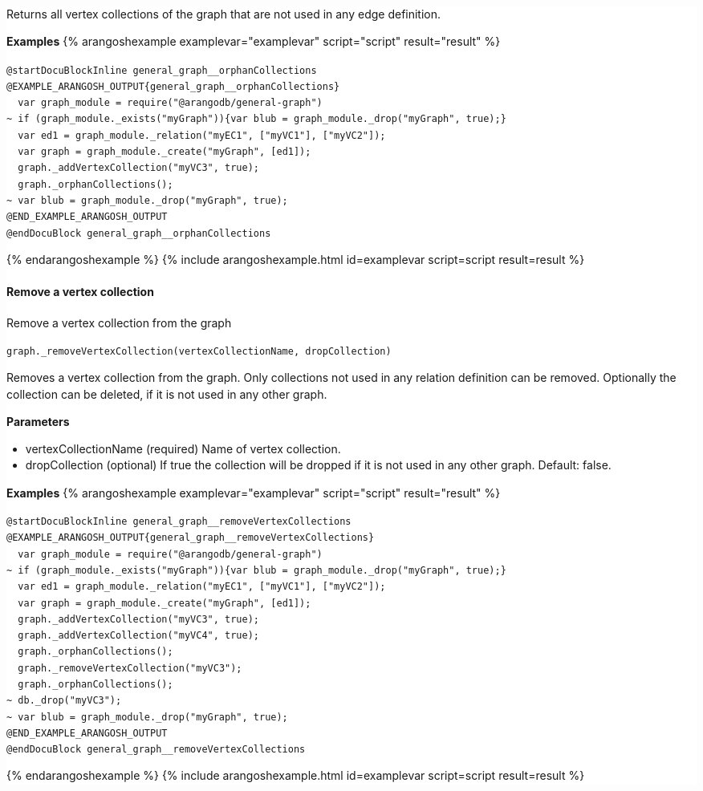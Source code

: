 Returns all vertex collections of the graph that are not used in any edge definition.


**Examples**
{% arangoshexample examplevar="examplevar" script="script" result="result" %}

    @startDocuBlockInline general_graph__orphanCollections
    @EXAMPLE_ARANGOSH_OUTPUT{general_graph__orphanCollections}
      var graph_module = require("@arangodb/general-graph")
    ~ if (graph_module._exists("myGraph")){var blub = graph_module._drop("myGraph", true);}
      var ed1 = graph_module._relation("myEC1", ["myVC1"], ["myVC2"]);
      var graph = graph_module._create("myGraph", [ed1]);
      graph._addVertexCollection("myVC3", true);
      graph._orphanCollections();
    ~ var blub = graph_module._drop("myGraph", true);
    @END_EXAMPLE_ARANGOSH_OUTPUT
    @endDocuBlock general_graph__orphanCollections
{% endarangoshexample %}
{% include arangoshexample.html id=examplevar script=script result=result %}


#### Remove a vertex collection



Remove a vertex collection from the graph

`graph._removeVertexCollection(vertexCollectionName, dropCollection)`

Removes a vertex collection from the graph.
Only collections not used in any relation definition can be removed.
Optionally the collection can be deleted, if it is not used in any other graph.


**Parameters**

* vertexCollectionName (required) Name of vertex collection.
* dropCollection (optional) If true the collection will be dropped if it is
  not used in any other graph. Default: false.

**Examples**
{% arangoshexample examplevar="examplevar" script="script" result="result" %}

    @startDocuBlockInline general_graph__removeVertexCollections
    @EXAMPLE_ARANGOSH_OUTPUT{general_graph__removeVertexCollections}
      var graph_module = require("@arangodb/general-graph")
    ~ if (graph_module._exists("myGraph")){var blub = graph_module._drop("myGraph", true);}
      var ed1 = graph_module._relation("myEC1", ["myVC1"], ["myVC2"]);
      var graph = graph_module._create("myGraph", [ed1]);
      graph._addVertexCollection("myVC3", true);
      graph._addVertexCollection("myVC4", true);
      graph._orphanCollections();
      graph._removeVertexCollection("myVC3");
      graph._orphanCollections();
    ~ db._drop("myVC3");
    ~ var blub = graph_module._drop("myGraph", true);
    @END_EXAMPLE_ARANGOSH_OUTPUT
    @endDocuBlock general_graph__removeVertexCollections
{% endarangoshexample %}
{% include arangoshexample.html id=examplevar script=script result=result %}
